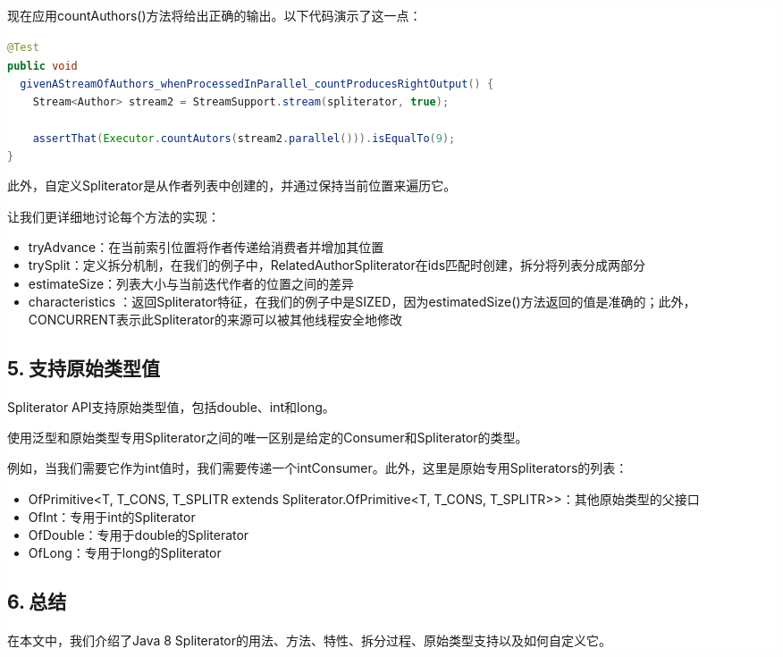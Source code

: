现在应用countAuthors()方法将给出正确的输出。以下代码演示了这一点：

```java
@Test
public void
  givenAStreamOfAuthors_whenProcessedInParallel_countProducesRightOutput() {
    Stream<Author> stream2 = StreamSupport.stream(spliterator, true);
 
    assertThat(Executor.countAutors(stream2.parallel())).isEqualTo(9);
}
```

此外，自定义Spliterator是从作者列表中创建的，并通过保持当前位置来遍历它。

让我们更详细地讨论每个方法的实现：

-   tryAdvance：在当前索引位置将作者传递给消费者并增加其位置
-   trySplit：定义拆分机制，在我们的例子中，RelatedAuthorSpliterator在ids匹配时创建，拆分将列表分成两部分
-   estimateSize：列表大小与当前迭代作者的位置之间的差异
-   characteristics ：返回Spliterator特征，在我们的例子中是SIZED，因为estimatedSize()方法返回的值是准确的；此外，CONCURRENT表示此Spliterator的来源可以被其他线程安全地修改

## 5. 支持原始类型值

Spliterator API支持原始类型值，包括double、int和long。

使用泛型和原始类型专用Spliterator之间的唯一区别是给定的Consumer和Spliterator的类型。

例如，当我们需要它作为int值时，我们需要传递一个intConsumer。此外，这里是原始专用Spliterators的列表：

-   OfPrimitive<T, T_CONS, T_SPLITR extends Spliterator.OfPrimitive<T, T_CONS, T_SPLITR>>：其他原始类型的父接口
-   OfInt：专用于int的Spliterator
-   OfDouble：专用于double的Spliterator
-   OfLong：专用于long的Spliterator

## 6. 总结

在本文中，我们介绍了Java 8 Spliterator的用法、方法、特性、拆分过程、原始类型支持以及如何自定义它。